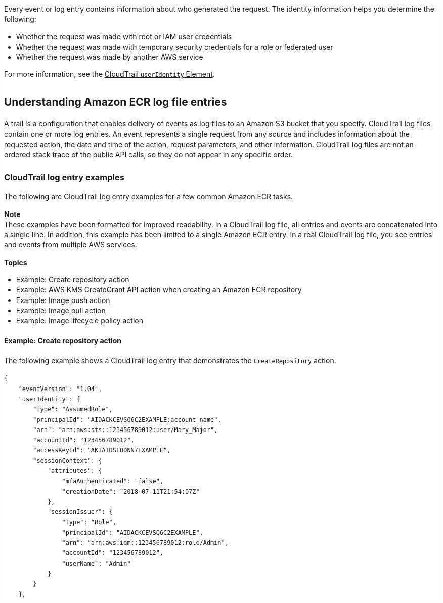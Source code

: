 Every event or log entry contains information about who generated the request\. The identity information helps you determine the following:
+ Whether the request was made with root or IAM user credentials
+ Whether the request was made with temporary security credentials for a role or federated user
+ Whether the request was made by another AWS service

For more information, see the [CloudTrail `userIdentity` Element](https://docs.aws.amazon.com/awscloudtrail/latest/userguide/cloudtrail-event-reference-user-identity.html)\.

## Understanding Amazon ECR log file entries<a name="understanding-service-name-entries"></a>

A trail is a configuration that enables delivery of events as log files to an Amazon S3 bucket that you specify\. CloudTrail log files contain one or more log entries\. An event represents a single request from any source and includes information about the requested action, the date and time of the action, request parameters, and other information\. CloudTrail log files are not an ordered stack trace of the public API calls, so they do not appear in any specific order\. 

### CloudTrail log entry examples<a name="cloudtrail-examples"></a>

The following are CloudTrail log entry examples for a few common Amazon ECR tasks\.

**Note**  
These examples have been formatted for improved readability\. In a CloudTrail log file, all entries and events are concatenated into a single line\. In addition, this example has been limited to a single Amazon ECR entry\. In a real CloudTrail log file, you see entries and events from multiple AWS services\.

**Topics**
+ [Example: Create repository action](#cloudtrail-examples-create-repository)
+ [Example: AWS KMS CreateGrant API action when creating an Amazon ECR repository](#cloudtrail-examples-create-repository-kms)
+ [Example: Image push action](#cloudtrail-examples-push-image)
+ [Example: Image pull action](#cloudtrail-examples-image-pull)
+ [Example: Image lifecycle policy action](#cloudtrail-examples-lcp)

#### Example: Create repository action<a name="cloudtrail-examples-create-repository"></a>

The following example shows a CloudTrail log entry that demonstrates the `CreateRepository` action\.

```
{
    "eventVersion": "1.04",
    "userIdentity": {
        "type": "AssumedRole",
        "principalId": "AIDACKCEVSQ6C2EXAMPLE:account_name",
        "arn": "arn:aws:sts::123456789012:user/Mary_Major",
        "accountId": "123456789012",
        "accessKeyId": "AKIAIOSFODNN7EXAMPLE",
        "sessionContext": {
            "attributes": {
                "mfaAuthenticated": "false",
                "creationDate": "2018-07-11T21:54:07Z"
            },
            "sessionIssuer": {
                "type": "Role",
                "principalId": "AIDACKCEVSQ6C2EXAMPLE",
                "arn": "arn:aws:iam::123456789012:role/Admin",
                "accountId": "123456789012",
                "userName": "Admin"
            }
        }
    },
```